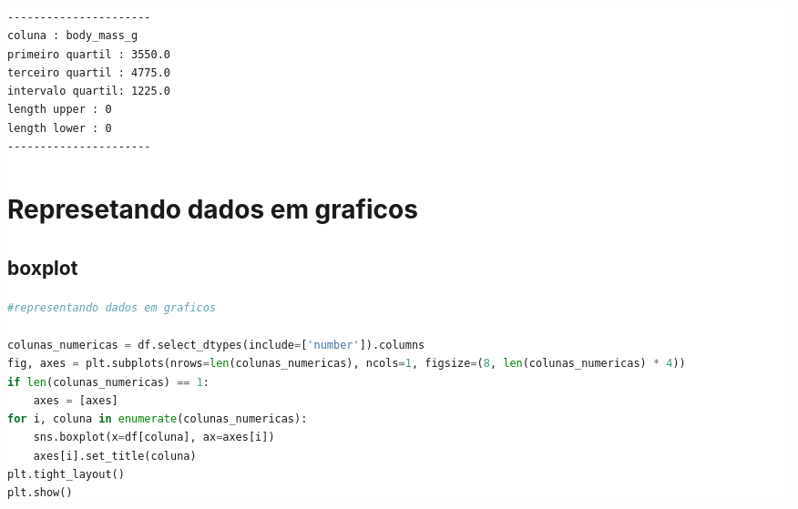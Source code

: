     ----------------------
    coluna : body_mass_g
    primeiro quartil : 3550.0
    terceiro quartil : 4775.0
    intervalo quartil: 1225.0
    length upper : 0
    length lower : 0
    ----------------------


# Represetando dados em graficos

## boxplot


```python
#representando dados em graficos

colunas_numericas = df.select_dtypes(include=['number']).columns
fig, axes = plt.subplots(nrows=len(colunas_numericas), ncols=1, figsize=(8, len(colunas_numericas) * 4))
if len(colunas_numericas) == 1:
    axes = [axes]
for i, coluna in enumerate(colunas_numericas):
    sns.boxplot(x=df[coluna], ax=axes[i])
    axes[i].set_title(coluna)
plt.tight_layout()
plt.show()
```


    